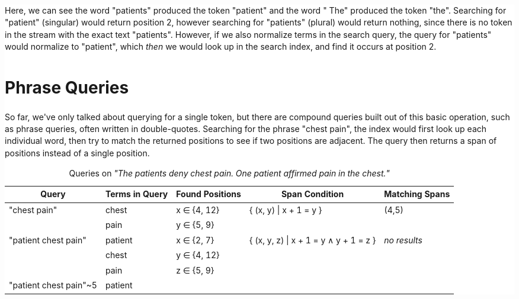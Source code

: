 Here, we can see the word "patients" produced the token "patient" and the word "
The" produced the token "the". Searching for "patient" (singular)
would return position 2, however searching for "patients" (plural)
would return nothing, since there is no token in the stream with the exact
text "patients". However, if we also normalize terms in the search query, the
query for "patients" would normalize to "patient", which _then_ we would look up
in the search index, and find it occurs at position 2.

# Phrase Queries

So far, we've only talked about querying for a single token, but there are
compound queries built out of this basic operation, such as phrase queries,
often written in double-quotes. Searching for the phrase "chest pain", the index
would first look up each individual word, then try to match the returned
positions to see if two positions are adjacent. The query then returns a span of
positions instead of a single position.

<table class="basic">
<caption>Queries on 
  <i>"The patients deny chest pain. One patient affirmed pain in the chest."</i>
</caption>
<thead>
<tr>
<th>Query</th>
<th>Terms in Query</th>
<th>Found Positions</th>
<th>Span Condition</th>
<th>Matching Spans</th>
</tr>
</thead>
<tbody>
<tr>
  <td rowspan="2">"chest pain"</td>
  <td>chest</td>
  <td>x &isin; {4, 12}</td>
  <td rowspan="2">{ (x, y) | x + 1 = y }</td>
  <td rowspan="2">(4,5)</td>
</tr>
<tr>
  <td>pain</td>
  <td>y &isin; {5, 9}</td>
</tr>
<tr>
  <td rowspan="3">"patient chest pain"</td>
  <td>patient</td>
  <td>x &isin; {2, 7}</td>
  <td rowspan="3">
{ (x, y, z) | <span>x + 1 = y</span> 
&and; <span>y + 1 = z</span>
}</td>
  <td rowspan="3"><i>no results</i></td>
</tr>
<tr>
  <td>chest</td>
  <td>y &isin; {4, 12}</td>
</tr>
<tr>
  <td>pain</td>
  <td>z &isin; {5, 9}</td>
</tr>
<tr>
  <td rowspan="3">"patient chest pain"~5</td>
  <td>patient</td>